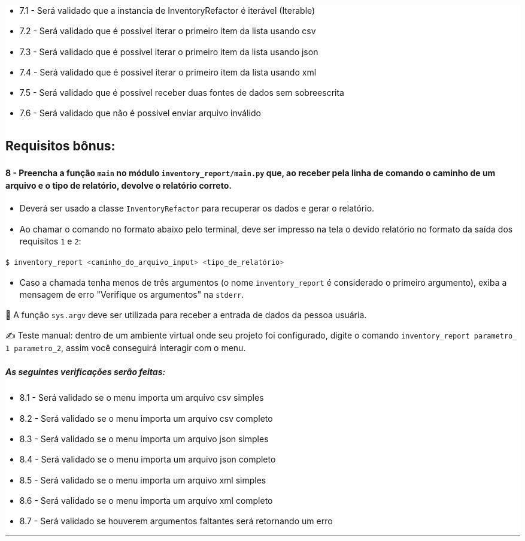 - 7.1 - Será validado que a instancia de InventoryRefactor é iterável (Iterable)

- 7.2 - Será validado que é possivel iterar o primeiro item da lista usando csv

- 7.3 - Será validado que é possivel iterar o primeiro item da lista usando json

- 7.4 - Será validado que é possivel iterar o primeiro item da lista usando xml

- 7.5 - Será validado que é possivel receber duas fontes de dados sem sobreescrita

- 7.6 - Será validado que não é possivel enviar arquivo inválido


## Requisitos bônus:

#### 8 - Preencha a função `main` no módulo `inventory_report/main.py` que, ao receber pela linha de comando o caminho de um arquivo e o tipo de relatório, devolve o relatório correto.

- Deverá ser usado a classe `InventoryRefactor` para recuperar os dados e gerar o relatório.

- Ao chamar o comando no formato abaixo pelo terminal, deve ser impresso na tela o devido relatório no formato da saída dos requisitos `1` e `2`: 

```bash
$ inventory_report <caminho_do_arquivo_input> <tipo_de_relatório>
```

- Caso a chamada tenha menos de três argumentos (o nome `inventory_report` é considerado o primeiro argumento), exiba a mensagem de erro "Verifique os argumentos" na `stderr`.

📌 A função `sys.argv` deve ser utilizada para receber a entrada de dados da pessoa usuária.

✍️  Teste manual: dentro de um ambiente virtual onde seu projeto foi configurado, digite o comando `inventory_report parametro_1 parametro_2`, assim você conseguirá interagir com o menu.

##### As seguintes verificações serão feitas:

- 8.1 - Será validado se o menu importa um arquivo csv simples

- 8.2 - Será validado se o menu importa um arquivo csv completo

- 8.3 - Será validado se o menu importa um arquivo json simples

- 8.4 - Será validado se o menu importa um arquivo json completo

- 8.5 - Será validado se o menu importa um arquivo xml simples

- 8.6 - Será validado se o menu importa um arquivo xml completo

- 8.7 - Será validado se houverem argumentos faltantes será retornando um erro

---

